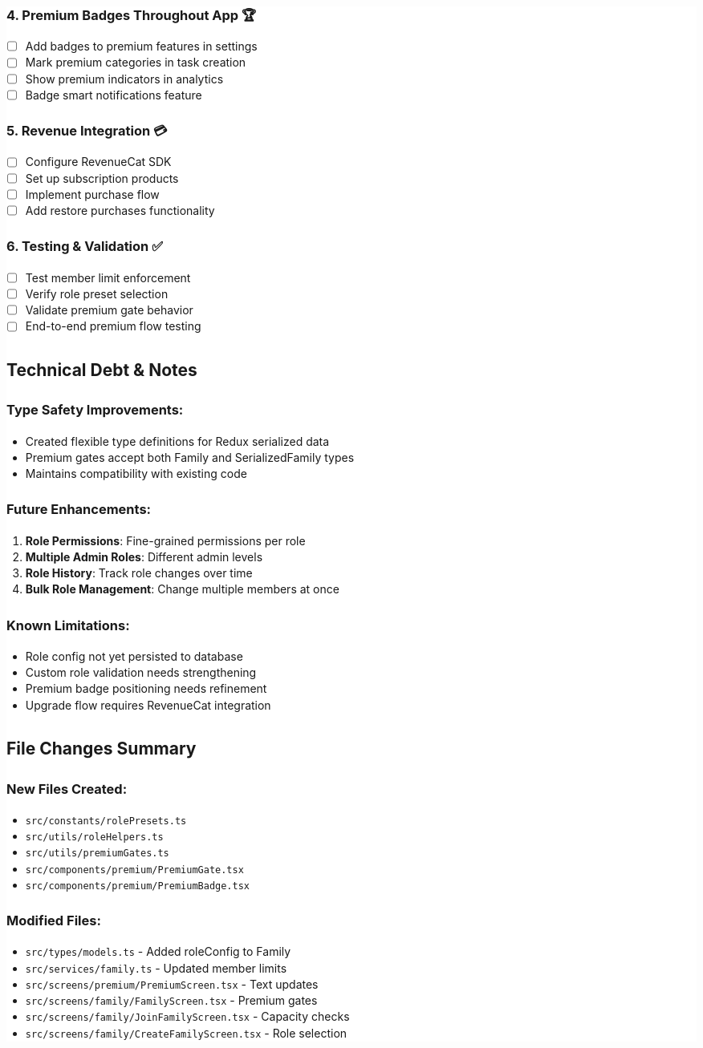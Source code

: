 ### 4. Premium Badges Throughout App 🏆
- [ ] Add badges to premium features in settings
- [ ] Mark premium categories in task creation
- [ ] Show premium indicators in analytics
- [ ] Badge smart notifications feature

### 5. Revenue Integration 💳
- [ ] Configure RevenueCat SDK
- [ ] Set up subscription products
- [ ] Implement purchase flow
- [ ] Add restore purchases functionality

### 6. Testing & Validation ✅
- [ ] Test member limit enforcement
- [ ] Verify role preset selection
- [ ] Validate premium gate behavior
- [ ] End-to-end premium flow testing

## Technical Debt & Notes

### Type Safety Improvements:
- Created flexible type definitions for Redux serialized data
- Premium gates accept both Family and SerializedFamily types
- Maintains compatibility with existing code

### Future Enhancements:
1. **Role Permissions**: Fine-grained permissions per role
2. **Multiple Admin Roles**: Different admin levels
3. **Role History**: Track role changes over time
4. **Bulk Role Management**: Change multiple members at once

### Known Limitations:
- Role config not yet persisted to database
- Custom role validation needs strengthening
- Premium badge positioning needs refinement
- Upgrade flow requires RevenueCat integration

## File Changes Summary

### New Files Created:
- `src/constants/rolePresets.ts`
- `src/utils/roleHelpers.ts`
- `src/utils/premiumGates.ts`
- `src/components/premium/PremiumGate.tsx`
- `src/components/premium/PremiumBadge.tsx`

### Modified Files:
- `src/types/models.ts` - Added roleConfig to Family
- `src/services/family.ts` - Updated member limits
- `src/screens/premium/PremiumScreen.tsx` - Text updates
- `src/screens/family/FamilyScreen.tsx` - Premium gates
- `src/screens/family/JoinFamilyScreen.tsx` - Capacity checks
- `src/screens/family/CreateFamilyScreen.tsx` - Role selection
